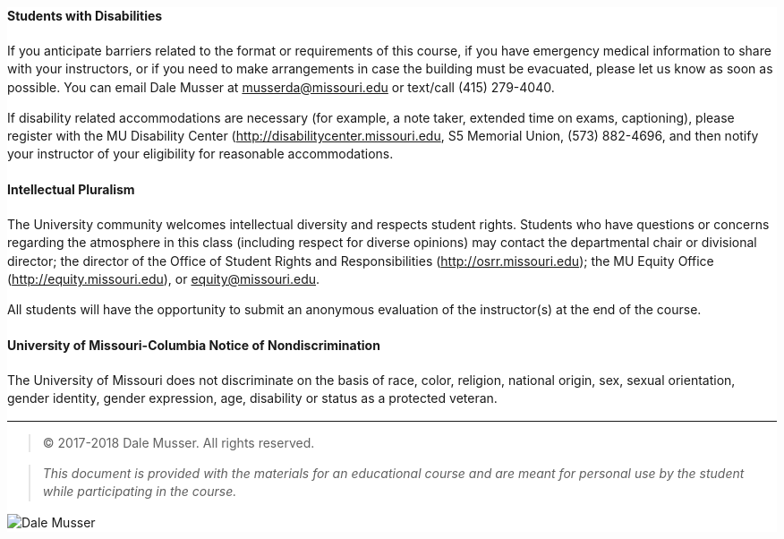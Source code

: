 #### Students with Disabilities

If you anticipate barriers related to the format or requirements of this course, if you have emergency medical information to share with your instructors, or if you need to make arrangements in case the building must be evacuated, please let us know as soon as possible. You can email Dale Musser at <musserda@missouri.edu> or text/call (415) 279-4040.

If disability related accommodations are necessary (for example, a note taker, extended time on exams, captioning), please register with the MU Disability Center (<http://disabilitycenter.missouri.edu>, S5 Memorial Union, (573) 882-4696, and then notify your instructor of your eligibility for reasonable accommodations.

#### Intellectual Pluralism

The University community welcomes intellectual diversity and respects student rights. Students who have questions or concerns regarding the atmosphere in this class (including respect for diverse opinions) may contact the departmental chair or divisional director; the director of the Office of Student Rights and Responsibilities (<http://osrr.missouri.edu>); the MU Equity Office (<http://equity.missouri.edu>), or <equity@missouri.edu>.

All students will have the opportunity to submit an anonymous evaluation of the instructor(s) at the end of the course.

#### University of Missouri-Columbia Notice of Nondiscrimination

The University of Missouri does not discriminate on the basis of race, color, religion, national origin, sex, sexual orientation, gender identity, gender expression, age, disability or status as a protected veteran.

---

>&copy; 2017-2018 Dale Musser. All rights reserved.

>*This document is provided with the materials for an educational course and are meant for personal use by the student while participating in the course.*

![Dale Musser](https://content.techinnovator.info/photos/Dale%20Musser/DaleMusserBWCircle200x.jpg)


<script async src="https://www.googletagmanager.com/gtag/js?id=UA-124150471-1"></script>
<script>
  window.dataLayer = window.dataLayer || [];
  function gtag(){dataLayer.push(arguments);}
  gtag('js', new Date());

  gtag('config', 'UA-124150471-1');
</script>


